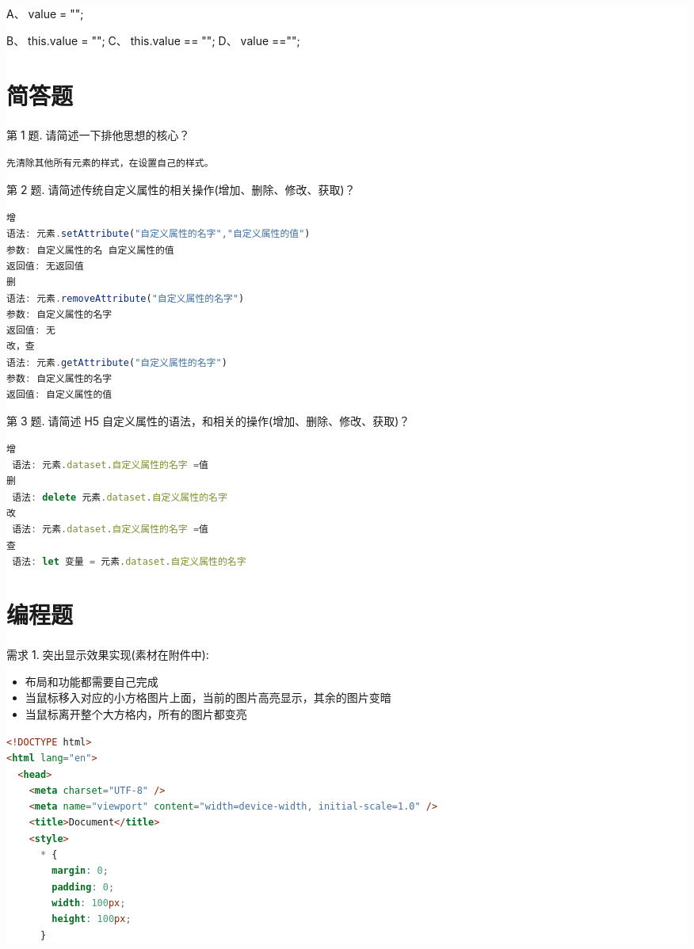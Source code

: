 A、 value = "";

B、 this.value = "";
C、 this.value == "";
D、 value =="";

# 简答题

第 1 题. 请简述一下排他思想的核心？

```js
先清除其他所有元素的样式，在设置自己的样式。
```

第 2 题. 请简述传统自定义属性的相关操作(增加、删除、修改、获取)？

```js
增
语法: 元素.setAttribute("自定义属性的名字","自定义属性的值")
参数: 自定义属性的名 自定义属性的值
返回值: 无返回值
删
语法: 元素.removeAttribute("自定义属性的名字")
参数: 自定义属性的名字
返回值: 无
改，查
语法: 元素.getAttribute("自定义属性的名字")
参数: 自定义属性的名字
返回值: 自定义属性的值
```

第 3 题. 请简述 H5 自定义属性的语法，和相关的操作(增加、删除、修改、获取)？

```js
增
 语法: 元素.dataset.自定义属性的名字 =值
删
 语法: delete 元素.dataset.自定义属性的名字
改
 语法: 元素.dataset.自定义属性的名字 =值
查
 语法: let 变量 = 元素.dataset.自定义属性的名字
```

# 编程题

需求 1. 突出显示效果实现(素材在附件中):

- 布局和功能都需要自己完成
- 当鼠标移入对应的小方格图片上面，当前的图片高亮显示，其余的图片变暗
- 当鼠标离开整个大方格内，所有的图片都变亮

```html
<!DOCTYPE html>
<html lang="en">
  <head>
    <meta charset="UTF-8" />
    <meta name="viewport" content="width=device-width, initial-scale=1.0" />
    <title>Document</title>
    <style>
      * {
        margin: 0;
        padding: 0;
        width: 100px;
        height: 100px;
      }

```